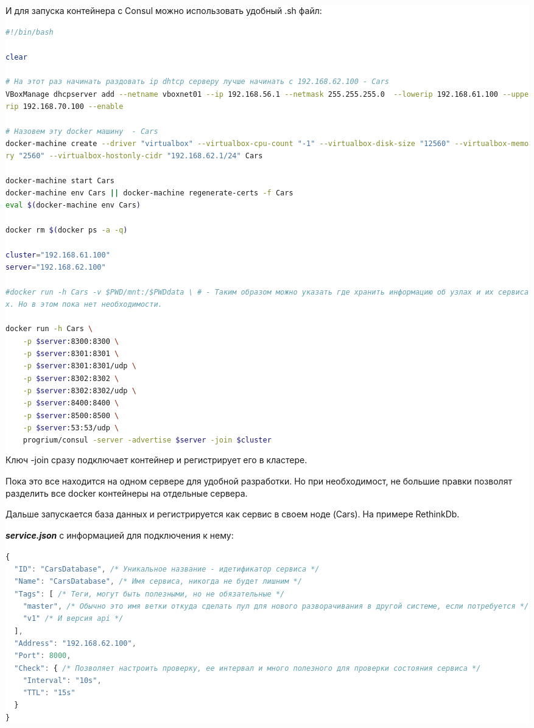 И для запуска контейнера с Consul можно использовать удобный .sh файл:


```bash
#!/bin/bash

clear

# На этот раз начинать раздовать ip dhtcp серверу лучше начинать с 192.168.62.100 - Cars
VBoxManage dhcpserver add --netname vboxnet01 --ip 192.168.56.1 --netmask 255.255.255.0  --lowerip 192.168.61.100 --upperip 192.168.70.100 --enable

# Назовем эту docker машину  - Cars
docker-machine create --driver "virtualbox" --virtualbox-cpu-count "-1" --virtualbox-disk-size "12560" --virtualbox-memory "2560" --virtualbox-hostonly-cidr "192.168.62.1/24" Cars

docker-machine start Cars
docker-machine env Cars || docker-machine regenerate-certs -f Cars
eval $(docker-machine env Cars)

docker rm $(docker ps -a -q)

cluster="192.168.61.100"
server="192.168.62.100"

#docker run -h Cars -v $PWD/mnt:/$PWDdata \ # - Таким образом можно указать где хранить информацию об узлах и их сервисах. Но в этом пока нет необходимости.

docker run -h Cars \
    -p $server:8300:8300 \
    -p $server:8301:8301 \
    -p $server:8301:8301/udp \
    -p $server:8302:8302 \
    -p $server:8302:8302/udp \
    -p $server:8400:8400 \
    -p $server:8500:8500 \
    -p $server:53:53/udp \
    progrium/consul -server -advertise $server -join $cluster
```

Ключ -join сразу подключает контейнер и регистрирует его в кластере.

Пока это все находится на одном сервере для удобной разработки. Но при необходимост, не большие правки позволят разделить все docker контейнеры на отдельные сервера.

Дальше запускается база данных и регистрируется как сервис в своем ноде (Cars). На примере RethinkDb.

***service.json*** с информацией для подключения к нему:

```javascript
{
  "ID": "CarsDatabase", /* Уникальное название - идетификатор сервиса */
  "Name": "CarsDatabase", /* Имя сервиса, никогда не будет лишним */
  "Tags": [ /* Теги, могут быть полезными, но не обязательные */
    "master", /* Обычно это имя ветки откуда сделать пул для нового разворачивания в другой системе, если потребуется */
    "v1" /* И версия api */
  ],
  "Address": "192.168.62.100",
  "Port": 8000,
  "Check": { /* Позволяет настроить проверку, ее интервал и много полезного для проверки состояния сервиса */
    "Interval": "10s",
    "TTL": "15s"
  }
}
```